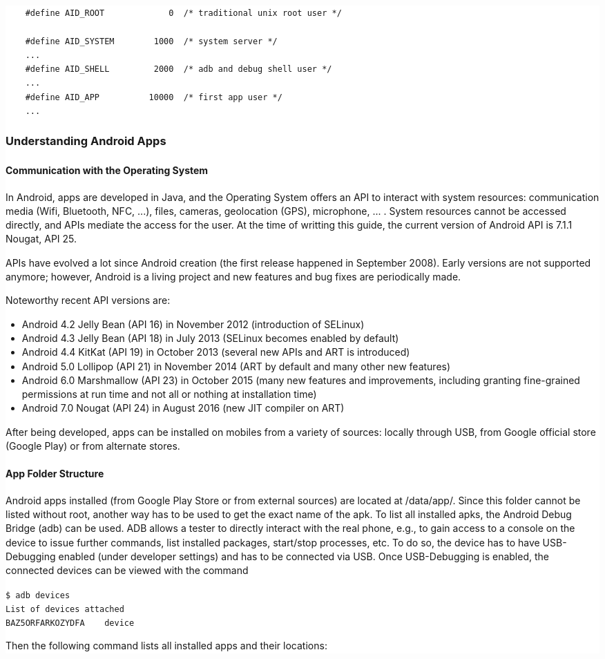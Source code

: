 ~~~
    #define AID_ROOT             0  /* traditional unix root user */

    #define AID_SYSTEM        1000  /* system server */
	...
    #define AID_SHELL         2000  /* adb and debug shell user */
	...
    #define AID_APP          10000  /* first app user */
	...
~~~

### Understanding Android Apps

#### Communication with the Operating System

In Android, apps are developed in Java, and the Operating System offers an API to interact with system resources: communication media (Wifi, Bluetooth, NFC, ...), files, cameras, geolocation (GPS), microphone, ... . System resources cannot be accessed directly, and APIs mediate the access for the user. At the time of writting this guide, the current version of Android API is 7.1.1 Nougat, API 25.

APIs have evolved a lot since Android creation (the first release happened in September 2008). Early versions are not supported anymore; however, Android is a living project and new features and bug fixes are periodically made.

Noteworthy recent API versions are:
- Android 4.2 Jelly Bean (API 16) in November 2012 (introduction of SELinux)
- Android 4.3 Jelly Bean (API 18) in July 2013 (SELinux becomes enabled by default)
- Android 4.4 KitKat (API 19) in October 2013 (several new APIs and ART is introduced)
- Android 5.0 Lollipop (API 21) in November 2014 (ART by default and many other new features)
- Android 6.0 Marshmallow (API 23) in October 2015 (many new features and improvements, including granting fine-grained permissions at run time and not all or nothing at installation time)
- Android 7.0 Nougat (API 24) in August 2016 (new JIT compiler on ART)

After being developed, apps can be installed on mobiles from a variety of sources: locally through USB, from Google official store (Google Play) or from alternate stores.

#### App Folder Structure

Android apps installed (from Google Play Store or from external sources) are located at /data/app/. Since this folder cannot be listed without root, another way has to be used to get the exact name of the apk. To list all installed apks, the Android Debug Bridge (adb) can be used. ADB allows a tester to directly interact with the real phone, e.g., to gain access to a console on the device to issue further commands, list installed packages, start/stop processes, etc.
To do so, the device has to have USB-Debugging enabled (under developer settings) and has to be connected via USB.
Once USB-Debugging is enabled, the connected devices can be viewed with the command

```bash
$ adb devices
List of devices attached
BAZ5ORFARKOZYDFA	device
```

Then the following command lists all installed apps and their locations:
